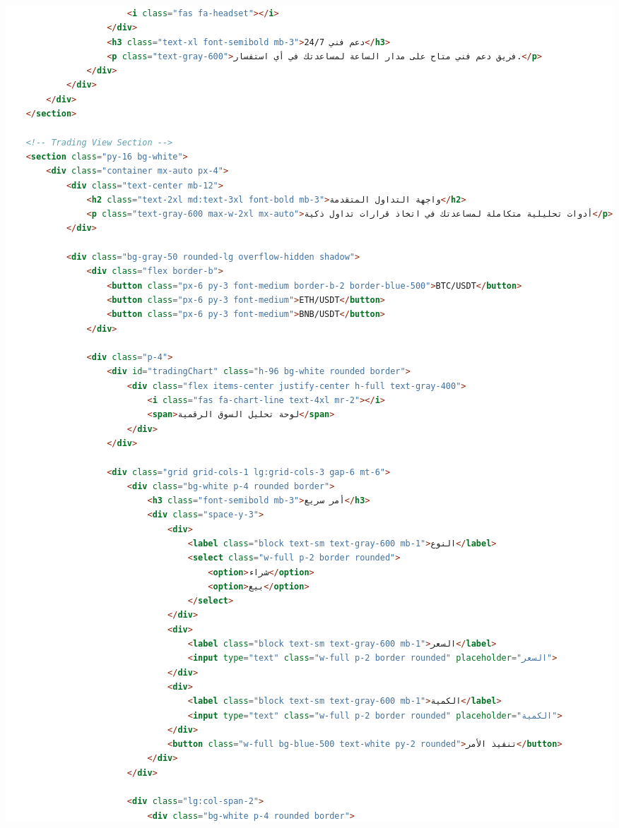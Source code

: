 ```html
                        <i class="fas fa-headset"></i>
                    </div>
                    <h3 class="text-xl font-semibold mb-3">دعم فني 24/7</h3>
                    <p class="text-gray-600">فريق دعم فني متاح على مدار الساعة لمساعدتك في أي استفسار.</p>
                </div>
            </div>
        </div>
    </section>

    <!-- Trading View Section -->
    <section class="py-16 bg-white">
        <div class="container mx-auto px-4">
            <div class="text-center mb-12">
                <h2 class="text-2xl md:text-3xl font-bold mb-3">واجهة التداول المتقدمة</h2>
                <p class="text-gray-600 max-w-2xl mx-auto">أدوات تحليلية متكاملة لمساعدتك في اتخاذ قرارات تداول ذكية</p>
            </div>
            
            <div class="bg-gray-50 rounded-lg overflow-hidden shadow">
                <div class="flex border-b">
                    <button class="px-6 py-3 font-medium border-b-2 border-blue-500">BTC/USDT</button>
                    <button class="px-6 py-3 font-medium">ETH/USDT</button>
                    <button class="px-6 py-3 font-medium">BNB/USDT</button>
                </div>
                
                <div class="p-4">
                    <div id="tradingChart" class="h-96 bg-white rounded border">
                        <div class="flex items-center justify-center h-full text-gray-400">
                            <i class="fas fa-chart-line text-4xl mr-2"></i>
                            <span>لوحة تحليل السوق الرقمية</span>
                        </div>
                    </div>
                    
                    <div class="grid grid-cols-1 lg:grid-cols-3 gap-6 mt-6">
                        <div class="bg-white p-4 rounded border">
                            <h3 class="font-semibold mb-3">أمر سريع</h3>
                            <div class="space-y-3">
                                <div>
                                    <label class="block text-sm text-gray-600 mb-1">النوع</label>
                                    <select class="w-full p-2 border rounded">
                                        <option>شراء</option>
                                        <option>بيع</option>
                                    </select>
                                </div>
                                <div>
                                    <label class="block text-sm text-gray-600 mb-1">السعر</label>
                                    <input type="text" class="w-full p-2 border rounded" placeholder="السعر">
                                </div>
                                <div>
                                    <label class="block text-sm text-gray-600 mb-1">الكمية</label>
                                    <input type="text" class="w-full p-2 border rounded" placeholder="الكمية">
                                </div>
                                <button class="w-full bg-blue-500 text-white py-2 rounded">تنفيذ الأمر</button>
                            </div>
                        </div>
                        
                        <div class="lg:col-span-2">
                            <div class="bg-white p-4 rounded border">
```